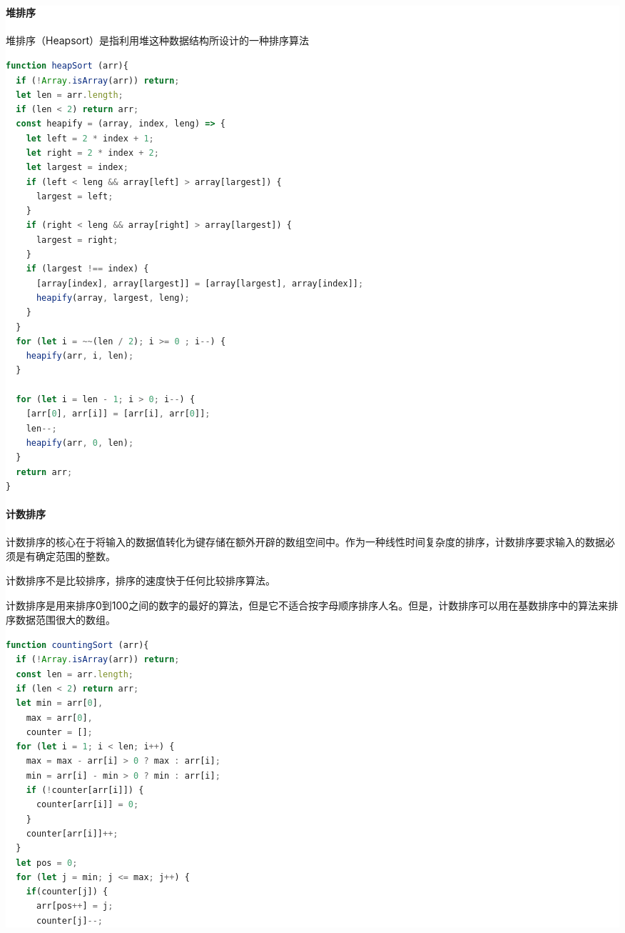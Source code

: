 #### 堆排序

堆排序（Heapsort）是指利用堆这种数据结构所设计的一种排序算法

```javascript
function heapSort (arr){
  if (!Array.isArray(arr)) return;
  let len = arr.length;
  if (len < 2) return arr;
  const heapify = (array, index, leng) => {
    let left = 2 * index + 1;
    let right = 2 * index + 2;
    let largest = index;
    if (left < leng && array[left] > array[largest]) {
      largest = left;
    }
    if (right < leng && array[right] > array[largest]) {
      largest = right;
    }
    if (largest !== index) {
      [array[index], array[largest]] = [array[largest], array[index]];
      heapify(array, largest, leng);
    }
  }
  for (let i = ~~(len / 2); i >= 0 ; i--) {
    heapify(arr, i, len);
  }

  for (let i = len - 1; i > 0; i--) {
    [arr[0], arr[i]] = [arr[i], arr[0]];
    len--;
    heapify(arr, 0, len);
  }
  return arr;
}
```

#### 计数排序

计数排序的核心在于将输入的数据值转化为键存储在额外开辟的数组空间中。作为一种线性时间复杂度的排序，计数排序要求输入的数据必须是有确定范围的整数。

计数排序不是比较排序，排序的速度快于任何比较排序算法。

计数排序是用来排序0到100之间的数字的最好的算法，但是它不适合按字母顺序排序人名。但是，计数排序可以用在基数排序中的算法来排序数据范围很大的数组。

```javascript
function countingSort (arr){
  if (!Array.isArray(arr)) return;
  const len = arr.length;
  if (len < 2) return arr;
  let min = arr[0],
    max = arr[0],
    counter = [];
  for (let i = 1; i < len; i++) {
    max = max - arr[i] > 0 ? max : arr[i];
    min = arr[i] - min > 0 ? min : arr[i];
    if (!counter[arr[i]]) {
      counter[arr[i]] = 0;
    }
    counter[arr[i]]++;
  }
  let pos = 0;
  for (let j = min; j <= max; j++) {
    if(counter[j]) {
      arr[pos++] = j;
      counter[j]--;
```